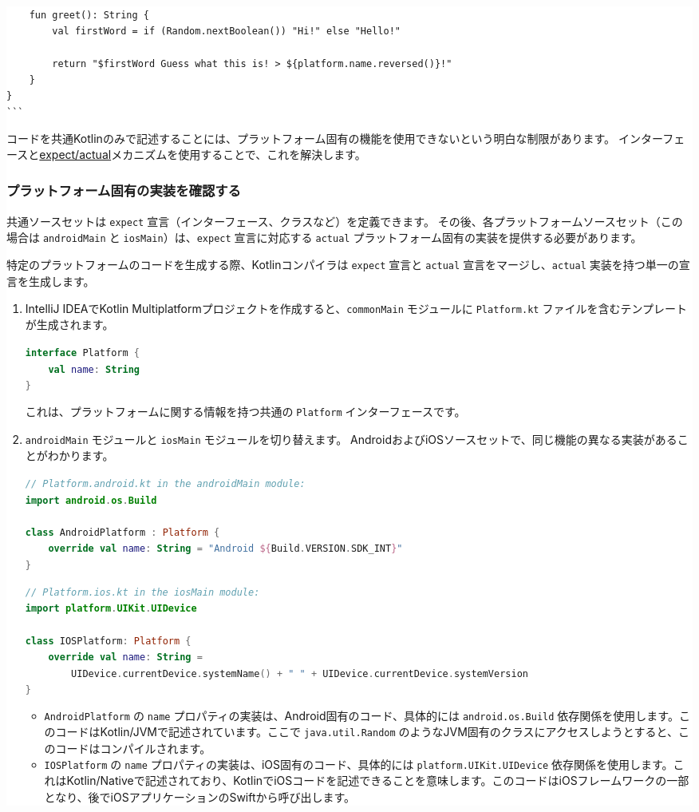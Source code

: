         fun greet(): String {
            val firstWord = if (Random.nextBoolean()) "Hi!" else "Hello!"

            return "$firstWord Guess what this is! > ${platform.name.reversed()}!"
        }
    }
    ```

コードを共通Kotlinのみで記述することには、プラットフォーム固有の機能を使用できないという明白な制限があります。
インターフェースと[expect/actual](multiplatform-connect-to-apis.md)メカニズムを使用することで、これを解決します。

### プラットフォーム固有の実装を確認する

共通ソースセットは `expect` 宣言（インターフェース、クラスなど）を定義できます。
その後、各プラットフォームソースセット（この場合は `androidMain` と `iosMain`）は、`expect` 宣言に対応する `actual` プラットフォーム固有の実装を提供する必要があります。

特定のプラットフォームのコードを生成する際、Kotlinコンパイラは `expect` 宣言と `actual` 宣言をマージし、`actual` 実装を持つ単一の宣言を生成します。

1.  IntelliJ IDEAでKotlin Multiplatformプロジェクトを作成すると、`commonMain` モジュールに `Platform.kt` ファイルを含むテンプレートが生成されます。

    ```kotlin
    interface Platform {
        val name: String
    }
    ```

    これは、プラットフォームに関する情報を持つ共通の `Platform` インターフェースです。

2.  `androidMain` モジュールと `iosMain` モジュールを切り替えます。
    AndroidおよびiOSソースセットで、同じ機能の異なる実装があることがわかります。
    
    ```kotlin
    // Platform.android.kt in the androidMain module:
    import android.os.Build

    class AndroidPlatform : Platform {
        override val name: String = "Android ${Build.VERSION.SDK_INT}"
    }
    ```
   
    ```kotlin
    // Platform.ios.kt in the iosMain module:
    import platform.UIKit.UIDevice
    
    class IOSPlatform: Platform {
        override val name: String =
            UIDevice.currentDevice.systemName() + " " + UIDevice.currentDevice.systemVersion
    }
    ```

    *   `AndroidPlatform` の `name` プロパティの実装は、Android固有のコード、具体的には `android.os.Build` 依存関係を使用します。このコードはKotlin/JVMで記述されています。ここで `java.util.Random` のようなJVM固有のクラスにアクセスしようとすると、このコードはコンパイルされます。
    *   `IOSPlatform` の `name` プロパティの実装は、iOS固有のコード、具体的には `platform.UIKit.UIDevice` 依存関係を使用します。これはKotlin/Nativeで記述されており、KotlinでiOSコードを記述できることを意味します。このコードはiOSフレームワークの一部となり、後でiOSアプリケーションのSwiftから呼び出します。
